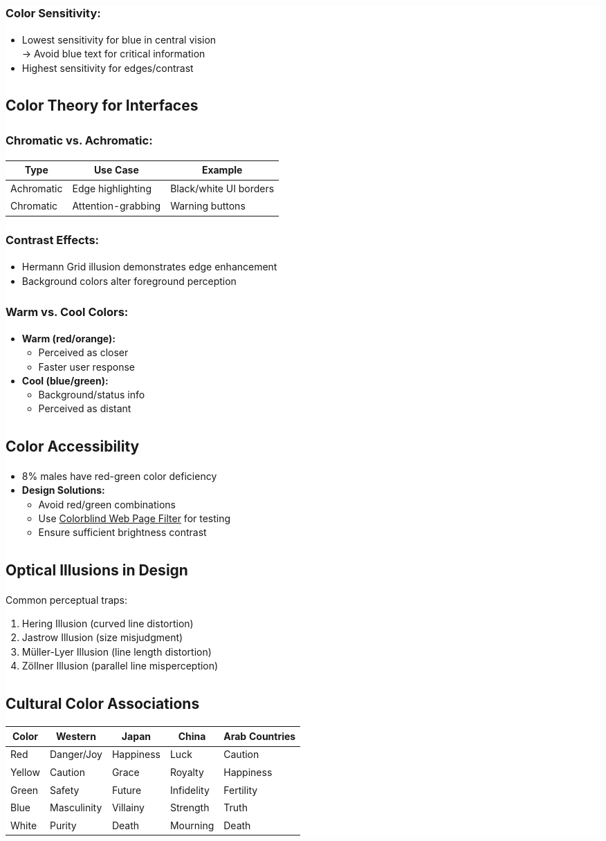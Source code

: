 ### Color Sensitivity:  
- Lowest sensitivity for blue in central vision  
  → Avoid blue text for critical information  
- Highest sensitivity for edges/contrast  

## Color Theory for Interfaces  
### Chromatic vs. Achromatic:  
| Type | Use Case | Example |  
|-------|----------|---------|  
| Achromatic | Edge highlighting | Black/white UI borders |  
| Chromatic | Attention-grabbing | Warning buttons |  

### Contrast Effects:  
- Hermann Grid illusion demonstrates edge enhancement  
- Background colors alter foreground perception  

### Warm vs. Cool Colors:  
- **Warm (red/orange):**  
  - Perceived as closer  
  - Faster user response  
- **Cool (blue/green):**  
  - Background/status info  
  - Perceived as distant  

## Color Accessibility  
- 8% males have red-green color deficiency  
- **Design Solutions:**  
  - Avoid red/green combinations  
  - Use [Colorblind Web Page Filter](http://colorfilter.wickline.org/) for testing  
  - Ensure sufficient brightness contrast  

## Optical Illusions in Design  
Common perceptual traps:  
1. Hering Illusion (curved line distortion)  
2. Jastrow Illusion (size misjudgment)  
3. Müller-Lyer Illusion (line length distortion)  
4. Zöllner Illusion (parallel line misperception)  

## Cultural Color Associations  
| Color | Western | Japan | China | Arab Countries |  
|-------|---------|-------|-------|----------------|  
| Red | Danger/Joy | Happiness | Luck | Caution |  
| Yellow | Caution | Grace | Royalty | Happiness |  
| Green | Safety | Future | Infidelity | Fertility |  
| Blue | Masculinity | Villainy | Strength | Truth |  
| White | Purity | Death | Mourning | Death |  
